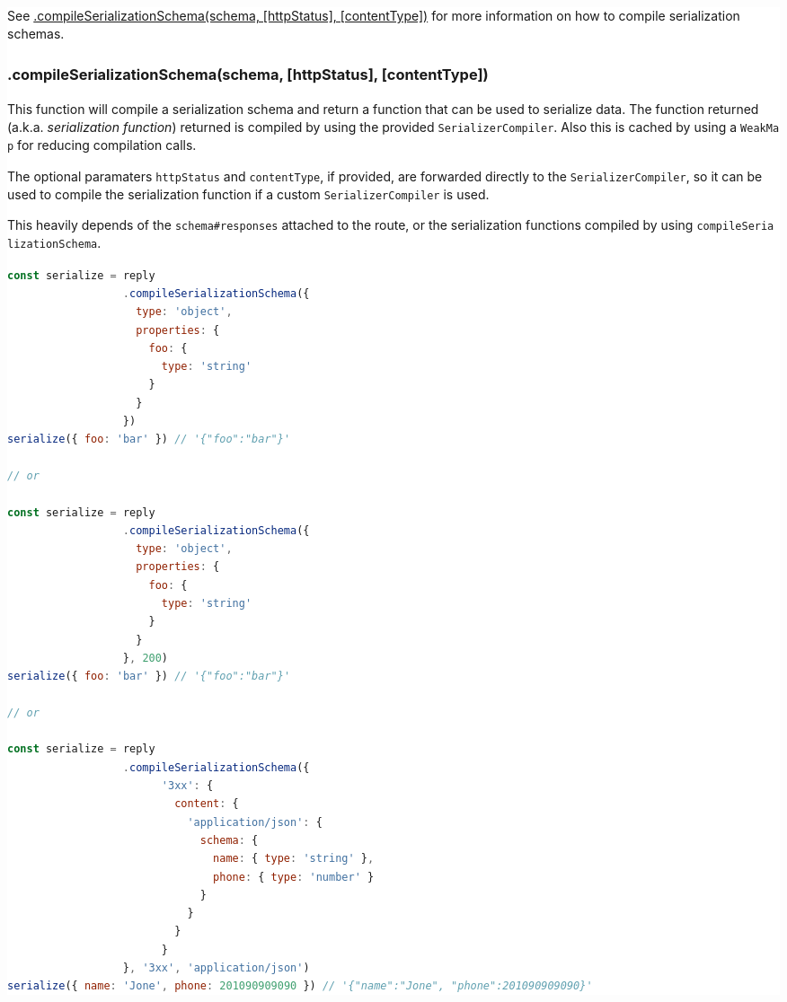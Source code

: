 See [.compileSerializationSchema(schema, [httpStatus], [contentType])](#compileserializationschema)
for more information on how to compile serialization schemas.

### .compileSerializationSchema(schema, [httpStatus], [contentType])
<a id="compileserializationschema"></a>

This function will compile a serialization schema and
return a function that can be used to serialize data.
The function returned (a.k.a. _serialization function_) returned is compiled
by using the provided `SerializerCompiler`. Also this is cached by using
a `WeakMap` for reducing compilation calls.

The optional paramaters `httpStatus` and `contentType`, if provided, 
are forwarded directly to the `SerializerCompiler`, so it can be used 
to compile the serialization function if a custom `SerializerCompiler` is used.

This heavily depends of the `schema#responses` attached to the route, or
the serialization functions compiled by using `compileSerializationSchema`.

```js
const serialize = reply
                  .compileSerializationSchema({
                    type: 'object', 
                    properties: { 
                      foo: { 
                        type: 'string' 
                      } 
                    } 
                  })
serialize({ foo: 'bar' }) // '{"foo":"bar"}'

// or

const serialize = reply
                  .compileSerializationSchema({
                    type: 'object', 
                    properties: { 
                      foo: { 
                        type: 'string' 
                      } 
                    } 
                  }, 200)
serialize({ foo: 'bar' }) // '{"foo":"bar"}'

// or

const serialize = reply
                  .compileSerializationSchema({
                        '3xx': {
                          content: {
                            'application/json': {
                              schema: {
                                name: { type: 'string' },
                                phone: { type: 'number' }
                              }
                            }
                          }
                        }
                  }, '3xx', 'application/json')
serialize({ name: 'Jone', phone: 201090909090 }) // '{"name":"Jone", "phone":201090909090}'
```
